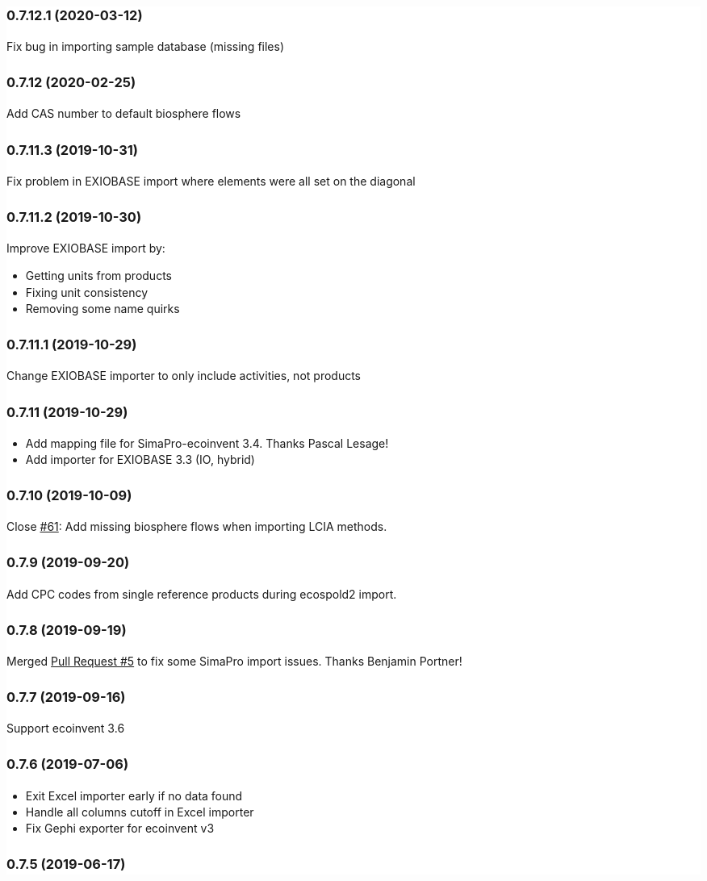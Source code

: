 ### 0.7.12.1 (2020-03-12)

Fix bug in importing sample database (missing files)

### 0.7.12 (2020-02-25)

Add CAS number to default biosphere flows

### 0.7.11.3 (2019-10-31)

Fix problem in EXIOBASE import where elements were all set on the diagonal

### 0.7.11.2 (2019-10-30)

Improve EXIOBASE import by:

* Getting units from products
* Fixing unit consistency
* Removing some name quirks

### 0.7.11.1 (2019-10-29)

Change EXIOBASE importer to only include activities, not products

### 0.7.11 (2019-10-29)

* Add mapping file for SimaPro-ecoinvent 3.4. Thanks Pascal Lesage!
* Add importer for EXIOBASE 3.3 (IO, hybrid)

### 0.7.10 (2019-10-09)

Close [#61](https://bitbucket.org/cmutel/brightway2-io/issues/61/add-biosphere-flows-for-missing-cfs): Add missing biosphere flows when importing LCIA methods.

### 0.7.9 (2019-09-20)

Add CPC codes from single reference products during ecospold2 import.

### 0.7.8 (2019-09-19)

Merged [Pull Request #5](https://bitbucket.org/cmutel/brightway2-io/pull-requests/5/bug-fix-for-simapro-imports) to fix some SimaPro import issues. Thanks Benjamin Portner!

### 0.7.7 (2019-09-16)

Support ecoinvent 3.6

### 0.7.6 (2019-07-06)

* Exit Excel importer early if no data found
* Handle all columns cutoff in Excel importer
* Fix Gephi exporter for ecoinvent v3

### 0.7.5 (2019-06-17)
